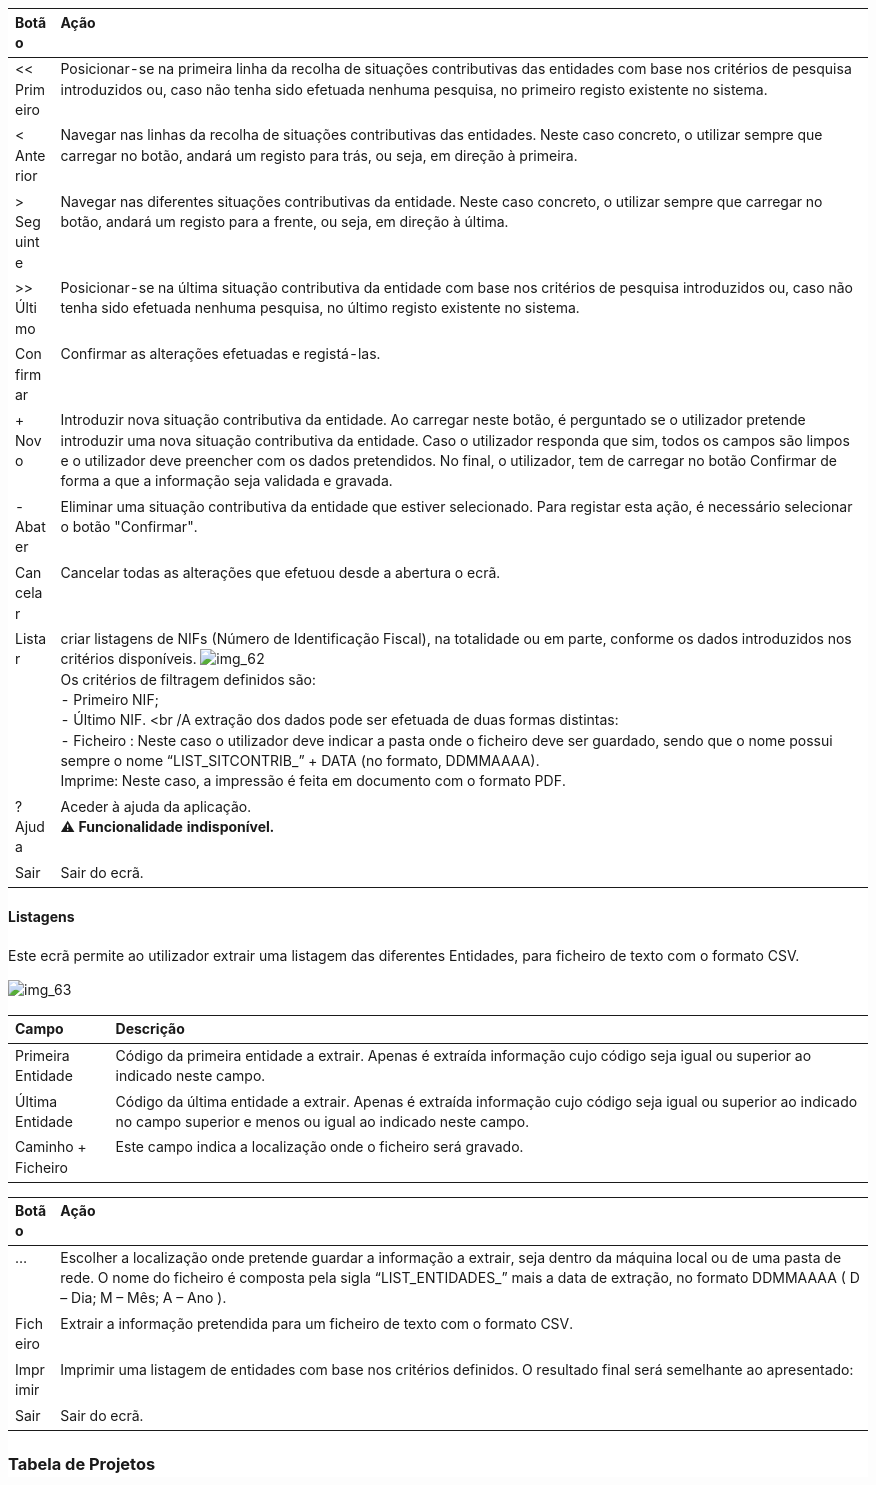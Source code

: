 | Botão| Ação|
|:---|:---|
|<< Primeiro| Posicionar-se na primeira linha da recolha de situações contributivas das entidades com base nos critérios de pesquisa introduzidos ou, caso não tenha sido efetuada nenhuma pesquisa, no primeiro registo existente no sistema.|
|< Anterior| Navegar nas linhas da recolha de situações contributivas das entidades. Neste caso concreto, o utilizar sempre que carregar no botão, andará um registo para trás, ou seja, em direção à primeira.|
|> Seguinte| Navegar nas diferentes situações contributivas da entidade. Neste caso concreto, o utilizar sempre que carregar no botão, andará um registo para a frente, ou seja, em direção à última.|
|>> Último| Posicionar-se na última situação contributiva da entidade com base nos critérios de pesquisa introduzidos ou, caso não tenha sido efetuada nenhuma pesquisa, no último registo existente no sistema.|
| Confirmar| Confirmar as alterações efetuadas e registá-las.|
|+ Novo| Introduzir nova situação contributiva da entidade. Ao carregar neste botão, é perguntado se o utilizador pretende introduzir uma nova situação contributiva da entidade. Caso o utilizador responda que sim, todos os campos são limpos e o utilizador deve preencher com os dados pretendidos. No final, o utilizador, tem de carregar no botão Confirmar de forma a que a informação seja validada e gravada.|
|- Abater| Eliminar uma situação contributiva da entidade que estiver selecionado. Para registar esta ação, é necessário selecionar o botão "Confirmar".|
| Cancelar| Cancelar todas as alterações que efetuou desde a abertura o ecrã.|
| Listar| criar listagens de NIFs (Número de Identificação Fiscal), na totalidade ou em parte, conforme os dados introduzidos nos critérios disponíveis. ![img_62](https://spmssicc.github.io/pages/img/markdown_docs/menus/img_62.png)<br />Os critérios de filtragem definidos são: <br /> - Primeiro NIF; <br /> - Último NIF. <br /A extração dos dados pode ser efetuada de duas formas distintas: <br />- Ficheiro : Neste caso o utilizador deve indicar a pasta onde o ficheiro deve ser guardado, sendo que o nome possui sempre o nome “LIST_SITCONTRIB_” + DATA (no formato, DDMMAAAA). <br /> Imprime: Neste caso, a impressão é feita em documento com o formato PDF.|
|? Ajuda| Aceder à ajuda da aplicação. <br />:warning: **Funcionalidade indisponível.**|
| Sair| Sair do ecrã.|

<a name="op_gestao_entidades_listagens"></a>

#### Listagens

Este ecrã permite ao utilizador extrair uma listagem das diferentes Entidades, para ficheiro de
texto com o formato CSV.

![img_63](https://spmssicc.github.io/pages/img/markdown_docs/menus/img_63.png)

| Campo| Descrição|
|:---|:---|
| Primeira Entidade| Código da primeira entidade a extrair. Apenas é extraída informação cujo código seja igual ou superior ao indicado neste campo.|
|Última Entidade| Código da última entidade a extrair. Apenas é extraída informação cujo código seja igual ou superior ao indicado no campo superior e menos ou igual ao indicado neste campo.|
| Caminho + Ficheiro| Este campo indica a localização onde o ficheiro será gravado.|

| Botão| Ação|
|:---|:---|
|…| Escolher a localização onde pretende guardar a informação a extrair, seja dentro da máquina local ou de uma pasta de rede. O nome do ficheiro é composta pela sigla “LIST_ENTIDADES_” mais a data de extração, no formato DDMMAAAA ( D – Dia; M – Mês; A – Ano ).|
| Ficheiro| Extrair a informação pretendida para um ficheiro de texto com o formato CSV.|
| Imprimir| Imprimir uma listagem de entidades com base nos critérios definidos. O resultado final será semelhante ao apresentado:|
| Sair| Sair do ecrã.|

<a name="op_tabela_projetos"></a>

### Tabela de Projetos

<a name="op_tabela_projetos_recolha"></a>
